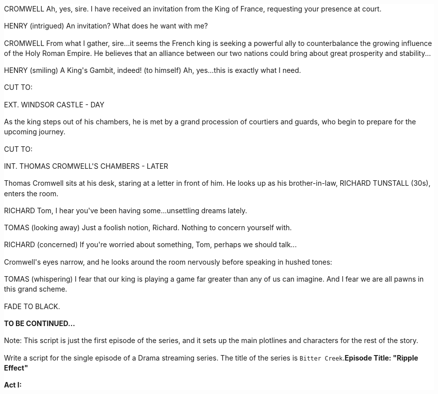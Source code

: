 CROMWELL
Ah, yes, sire. I have received an invitation from the King of France, requesting your presence at court.

HENRY
(intrigued)
An invitation? What does he want with me?

CROMWELL
From what I gather, sire...it seems the French king is seeking a powerful ally to counterbalance the growing influence of the Holy Roman Empire. He believes that an alliance between our two nations could bring about great prosperity and stability...

HENRY
(smiling)
A King's Gambit, indeed! (to himself) Ah, yes...this is exactly what I need.

CUT TO:

EXT. WINDSOR CASTLE - DAY

As the king steps out of his chambers, he is met by a grand procession of courtiers and guards, who begin to prepare for the upcoming journey.

CUT TO:

INT. THOMAS CROMWELL'S CHAMBERS - LATER

Thomas Cromwell sits at his desk, staring at a letter in front of him. He looks up as his brother-in-law, RICHARD TUNSTALL (30s), enters the room.

RICHARD
Tom, I hear you've been having some...unsettling dreams lately.

TOMAS
(looking away)
Just a foolish notion, Richard. Nothing to concern yourself with.

RICHARD
(concerned)
If you're worried about something, Tom, perhaps we should talk...

Cromwell's eyes narrow, and he looks around the room nervously before speaking in hushed tones:

TOMAS
(whispering)
I fear that our king is playing a game far greater than any of us can imagine. And I fear we are all pawns in this grand scheme.

FADE TO BLACK.

**TO BE CONTINUED...**

Note: This script is just the first episode of the series, and it sets up the main plotlines and characters for the rest of the story.<end>

Write a script for the single episode of a Drama streaming series. The title of the series is `Bitter Creek`.<start>**Episode Title: "Ripple Effect"**

**Act I:**
